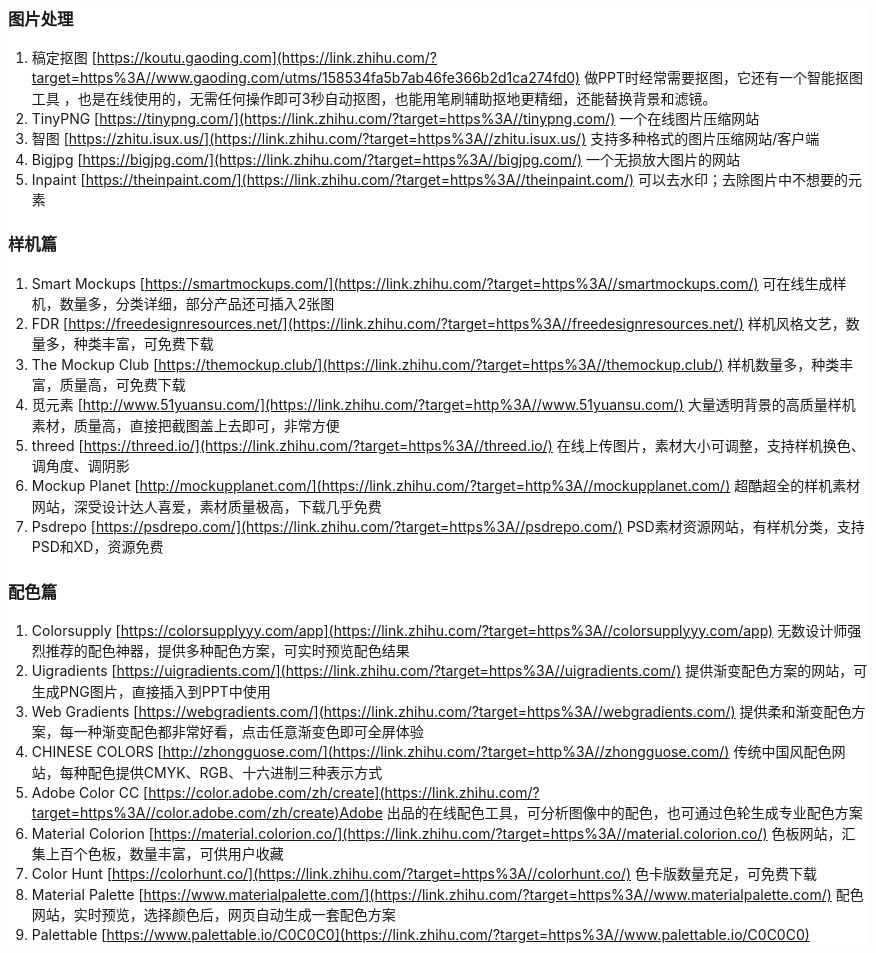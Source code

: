 ### 图片处理

1. 稿定抠图 [https://koutu.gaoding.com](https://link.zhihu.com/?target=https%3A//www.gaoding.com/utms/158534fa5b7ab46fe366b2d1ca274fd0)
   做PPT时经常需要抠图，它还有一个智能抠图工具 ，也是在线使用的，无需任何操作即可3秒自动抠图，也能用笔刷辅助抠地更精细，还能替换背景和滤镜。
2. TinyPNG [https://tinypng.com/](https://link.zhihu.com/?target=https%3A//tinypng.com/)
   一个在线图片压缩网站
3. 智图 [https://zhitu.isux.us/](https://link.zhihu.com/?target=https%3A//zhitu.isux.us/)
   支持多种格式的图片压缩网站/客户端
4. Bigjpg [https://bigjpg.com/](https://link.zhihu.com/?target=https%3A//bigjpg.com/)
   一个无损放大图片的网站
5. Inpaint [https://theinpaint.com/](https://link.zhihu.com/?target=https%3A//theinpaint.com/)
   可以去水印；去除图片中不想要的元素



### 样机篇

1. Smart Mockups [https://smartmockups.com/](https://link.zhihu.com/?target=https%3A//smartmockups.com/)
   可在线生成样机，数量多，分类详细，部分产品还可插入2张图
2. FDR [https://freedesignresources.net/](https://link.zhihu.com/?target=https%3A//freedesignresources.net/)
   样机风格文艺，数量多，种类丰富，可免费下载
3. The Mockup Club [https://themockup.club/](https://link.zhihu.com/?target=https%3A//themockup.club/)
   样机数量多，种类丰富，质量高，可免费下载
4. 觅元素 [http://www.51yuansu.com/](https://link.zhihu.com/?target=http%3A//www.51yuansu.com/)
   大量透明背景的高质量样机素材，质量高，直接把截图盖上去即可，非常方便
5. threed [https://threed.io/](https://link.zhihu.com/?target=https%3A//threed.io/) 在线上传图片，素材大小可调整，支持样机换色、调角度、调阴影
6. Mockup Planet [http://mockupplanet.com/](https://link.zhihu.com/?target=http%3A//mockupplanet.com/)
   超酷超全的样机素材网站，深受设计达人喜爱，素材质量极高，下载几乎免费
7. Psdrepo [https://psdrepo.com/](https://link.zhihu.com/?target=https%3A//psdrepo.com/)
   PSD素材资源网站，有样机分类，支持PSD和XD，资源免费



### 配色篇

1. Colorsupply [https://colorsupplyyy.com/app](https://link.zhihu.com/?target=https%3A//colorsupplyyy.com/app)
   无数设计师强烈推荐的配色神器，提供多种配色方案，可实时预览配色结果
2. Uigradients [https://uigradients.com/](https://link.zhihu.com/?target=https%3A//uigradients.com/)
   提供渐变配色方案的网站，可生成PNG图片，直接插入到PPT中使用
3. Web Gradients [https://webgradients.com/](https://link.zhihu.com/?target=https%3A//webgradients.com/)
   提供柔和渐变配色方案，每一种渐变配色都非常好看，点击任意渐变色即可全屏体验
4. CHINESE COLORS [http://zhongguose.com/](https://link.zhihu.com/?target=http%3A//zhongguose.com/)
   传统中国风配色网站，每种配色提供CMYK、RGB、十六进制三种表示方式
5. Adobe Color CC [https://color.adobe.com/zh/create](https://link.zhihu.com/?target=https%3A//color.adobe.com/zh/create)Adobe
   出品的在线配色工具，可分析图像中的配色，也可通过色轮生成专业配色方案
6. Material Colorion [https://material.colorion.co/](https://link.zhihu.com/?target=https%3A//material.colorion.co/)
   色板网站，汇集上百个色板，数量丰富，可供用户收藏
7. Color Hunt [https://colorhunt.co/](https://link.zhihu.com/?target=https%3A//colorhunt.co/)
   色卡版数量充足，可免费下载
8. Material Palette [https://www.materialpalette.com/](https://link.zhihu.com/?target=https%3A//www.materialpalette.com/)
   配色网站，实时预览，选择颜色后，网页自动生成一套配色方案
9. Palettable [https://www.palettable.io/C0C0C0](https://link.zhihu.com/?target=https%3A//www.palettable.io/C0C0C0)